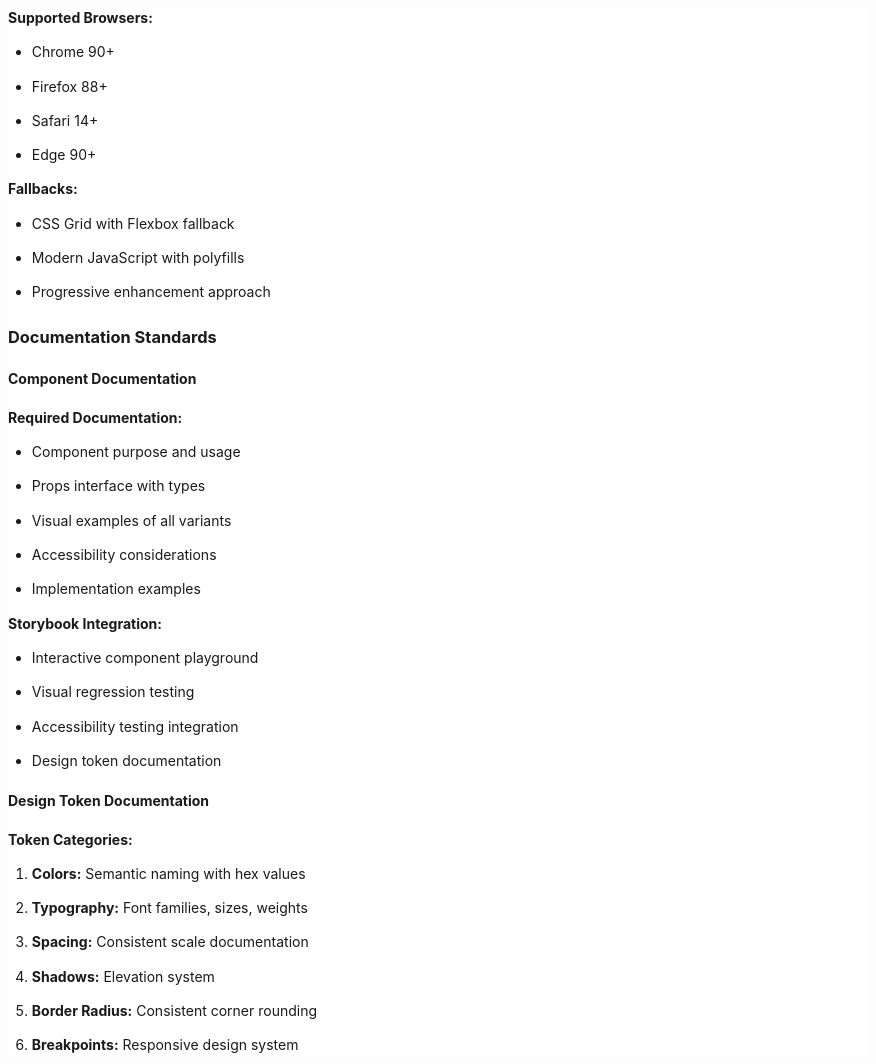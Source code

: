 **Supported Browsers:**

*   Chrome 90+
    
*   Firefox 88+
    
*   Safari 14+
    
*   Edge 90+
    

**Fallbacks:**

*   CSS Grid with Flexbox fallback
    
*   Modern JavaScript with polyfills
    
*   Progressive enhancement approach
    

### Documentation Standards

#### Component Documentation

**Required Documentation:**

*   Component purpose and usage
    
*   Props interface with types
    
*   Visual examples of all variants
    
*   Accessibility considerations
    
*   Implementation examples
    

**Storybook Integration:**

*   Interactive component playground
    
*   Visual regression testing
    
*   Accessibility testing integration
    
*   Design token documentation
    

#### Design Token Documentation

**Token Categories:**

1.  **Colors:** Semantic naming with hex values
    
2.  **Typography:** Font families, sizes, weights
    
3.  **Spacing:** Consistent scale documentation
    
4.  **Shadows:** Elevation system
    
5.  **Border Radius:** Consistent corner rounding
    
6.  **Breakpoints:** Responsive design system
    
